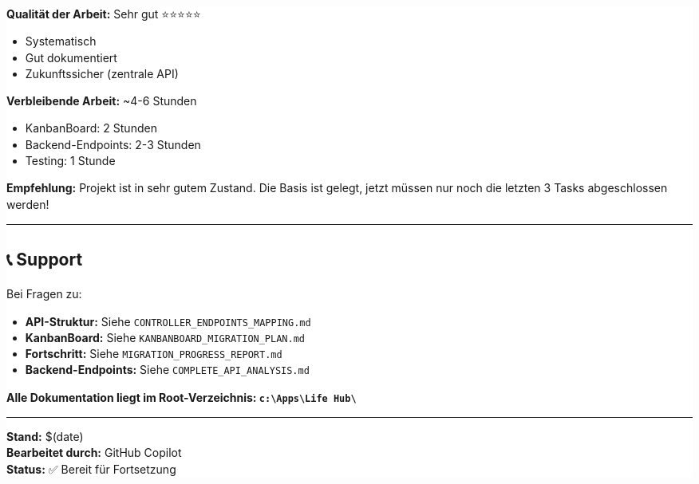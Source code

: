**Qualität der Arbeit:** Sehr gut ⭐⭐⭐⭐⭐
- Systematisch
- Gut dokumentiert
- Zukunftssicher (zentrale API)

**Verbleibende Arbeit:** ~4-6 Stunden
- KanbanBoard: 2 Stunden
- Backend-Endpoints: 2-3 Stunden
- Testing: 1 Stunde

**Empfehlung:** Projekt ist in sehr gutem Zustand. Die Basis ist gelegt, jetzt müssen nur noch die letzten 3 Tasks abgeschlossen werden!

---

## 📞 Support

Bei Fragen zu:
- **API-Struktur:** Siehe `CONTROLLER_ENDPOINTS_MAPPING.md`
- **KanbanBoard:** Siehe `KANBANBOARD_MIGRATION_PLAN.md`
- **Fortschritt:** Siehe `MIGRATION_PROGRESS_REPORT.md`
- **Backend-Endpoints:** Siehe `COMPLETE_API_ANALYSIS.md`

**Alle Dokumentation liegt im Root-Verzeichnis: `c:\Apps\Life Hub\`**

---

**Stand:** $(date)  
**Bearbeitet durch:** GitHub Copilot  
**Status:** ✅ Bereit für Fortsetzung
